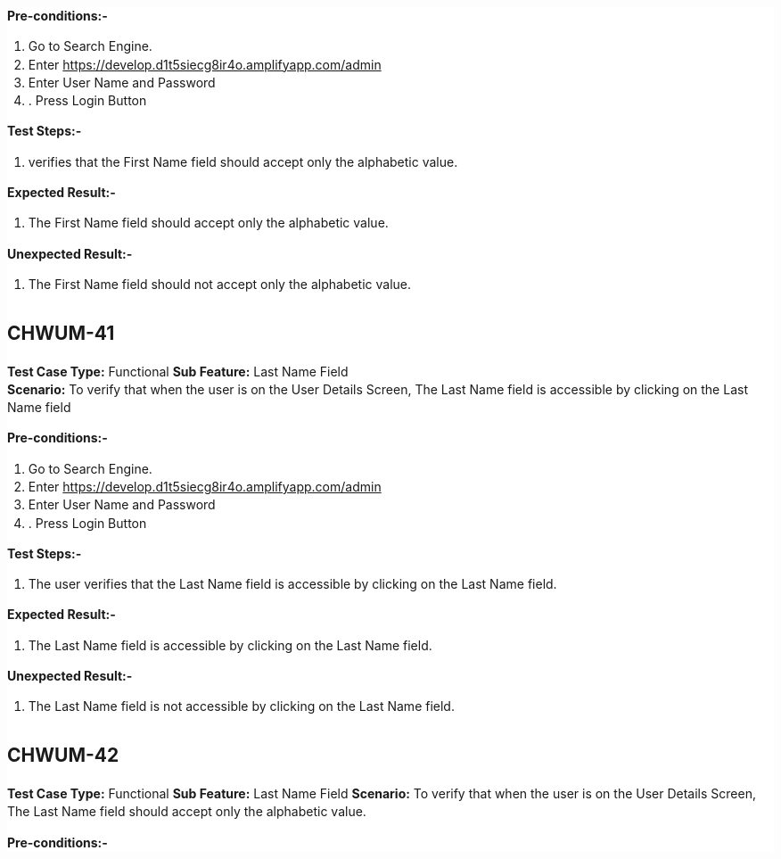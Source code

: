 **Pre-conditions:-**

1. Go to Search Engine. 
2. Enter https://develop.d1t5siecg8ir4o.amplifyapp.com/admin
3. Enter User Name and Password
4. . Press Login Button


**Test Steps:-**

1. verifies that the First Name field should accept only the alphabetic value.    

**Expected Result:-**

1. The First Name field should accept only the alphabetic value.    

**Unexpected Result:-**

1.  The First Name field should not accept only the alphabetic value.    



 ##  CHWUM-41
**Test Case Type:**  Functional 
**Sub Feature:** Last  Name Field  
**Scenario:**
  To verify that when the user is on the  User Details Screen, The Last Name field is accessible by clicking on the Last Name field

**Pre-conditions:-**

1. Go to Search Engine. 
2. Enter https://develop.d1t5siecg8ir4o.amplifyapp.com/admin
3. Enter User Name and Password
4. . Press Login Button


**Test Steps:-**

1. The user verifies that the Last Name field is accessible by clicking on the Last Name field.
   


**Expected Result:-**

1. The Last Name field is accessible by clicking on the Last Name field.     

**Unexpected Result:-**

1. The Last Name field is not accessible by clicking on the Last Name field.


 ##  CHWUM-42
**Test Case Type:**  Functional 
**Sub Feature:**  Last Name Field 
**Scenario:**
  To verify that when the user is on the  User Details Screen, The Last Name field should accept only the alphabetic value.    

**Pre-conditions:-**
